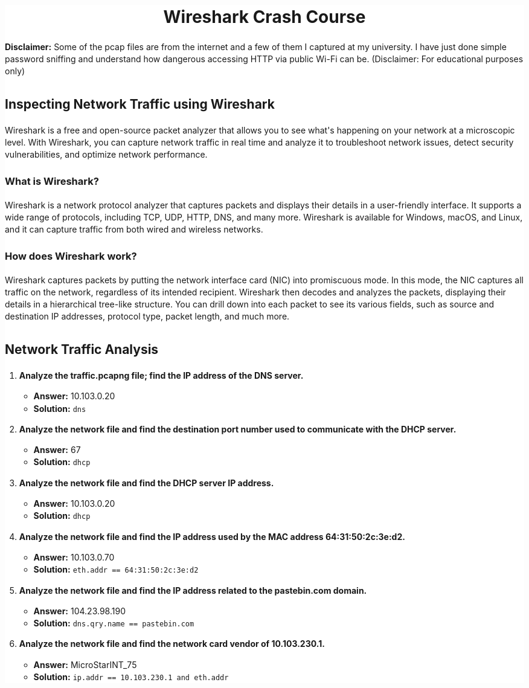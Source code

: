 <h1 align="center">Wireshark Crash Course</h1>

**Disclaimer:** Some of the pcap files are from the internet and a few of them I captured at my university. I have just done simple password sniffing and understand how dangerous accessing HTTP via public Wi-Fi can be. (Disclaimer: For educational purposes only)

## Inspecting Network Traffic using Wireshark

Wireshark is a free and open-source packet analyzer that allows you to see what's happening on your network at a microscopic level. With Wireshark, you can capture network traffic in real time and analyze it to troubleshoot network issues, detect security vulnerabilities, and optimize network performance.

### What is Wireshark?

Wireshark is a network protocol analyzer that captures packets and displays their details in a user-friendly interface. It supports a wide range of protocols, including TCP, UDP, HTTP, DNS, and many more. Wireshark is available for Windows, macOS, and Linux, and it can capture traffic from both wired and wireless networks.

### How does Wireshark work?

Wireshark captures packets by putting the network interface card (NIC) into promiscuous mode. In this mode, the NIC captures all traffic on the network, regardless of its intended recipient. Wireshark then decodes and analyzes the packets, displaying their details in a hierarchical tree-like structure. You can drill down into each packet to see its various fields, such as source and destination IP addresses, protocol type, packet length, and much more.

## Network Traffic Analysis

1. **Analyze the traffic.pcapng file; find the IP address of the DNS server.**
   - **Answer:** 10.103.0.20
   - **Solution:** `dns`

2. **Analyze the network file and find the destination port number used to communicate with the DHCP server.**
   - **Answer:** 67
   - **Solution:** `dhcp`

3. **Analyze the network file and find the DHCP server IP address.**
   - **Answer:** 10.103.0.20
   - **Solution:** `dhcp`

4. **Analyze the network file and find the IP address used by the MAC address 64:31:50:2c:3e:d2.**
   - **Answer:** 10.103.0.70
   - **Solution:** `eth.addr == 64:31:50:2c:3e:d2`

5. **Analyze the network file and find the IP address related to the pastebin.com domain.**
   - **Answer:** 104.23.98.190
   - **Solution:** `dns.qry.name == pastebin.com`

6. **Analyze the network file and find the network card vendor of 10.103.230.1.**
   - **Answer:** MicroStarINT_75
   - **Solution:** `ip.addr == 10.103.230.1 and eth.addr`
